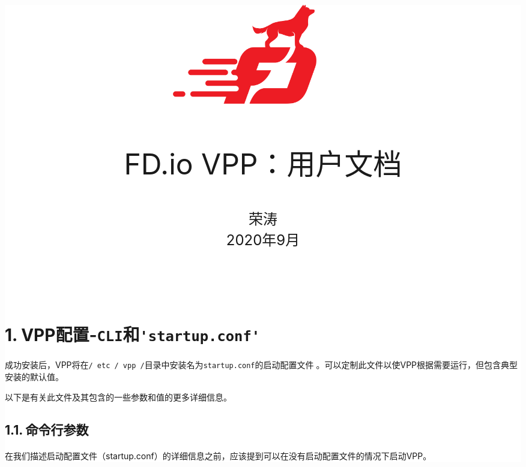 <div align=center>
	<img src="_v_images/20200904171558212_22234.png" width="300"> 
</div>

<br/>
<br/>
<br/>

<center><font size='20'>FD.io VPP：用户文档</font></center>
<br/>
<br/>
<center><font size='5'>荣涛</font></center>
<center><font size='5'>2020年9月</font></center>
<br/>
<br/>
<br/>
<br/>



# 1. VPP配置-`CLI`和`'startup.conf'`

成功安装后，VPP将在`/ etc / vpp /`目录中安装名为`startup.conf`的启动配置文件 。可以定制此文件以使VPP根据需要运行，但包含典型安装的默认值。

以下是有关此文件及其包含的一些参数和值的更多详细信息。

## 1.1. 命令行参数
在我们描述启动配置文件（startup.conf）的详细信息之前，应该提到可以在没有启动配置文件的情况下启动VPP。
